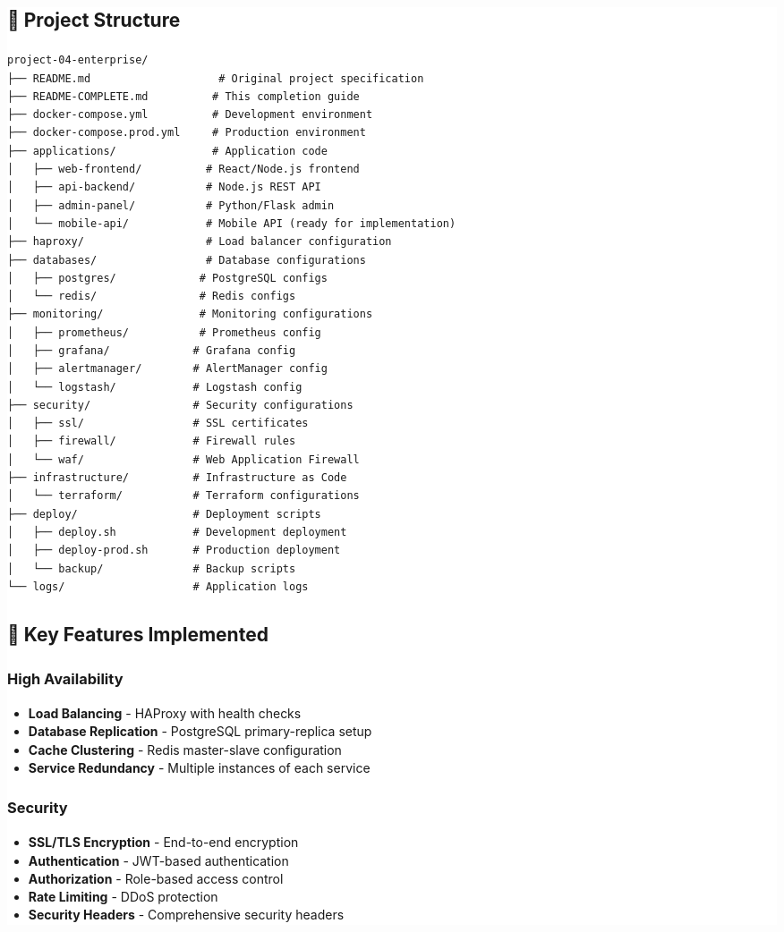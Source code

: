 ## 📁 Project Structure

```
project-04-enterprise/
├── README.md                    # Original project specification
├── README-COMPLETE.md          # This completion guide
├── docker-compose.yml          # Development environment
├── docker-compose.prod.yml     # Production environment
├── applications/               # Application code
│   ├── web-frontend/          # React/Node.js frontend
│   ├── api-backend/           # Node.js REST API
│   ├── admin-panel/           # Python/Flask admin
│   └── mobile-api/            # Mobile API (ready for implementation)
├── haproxy/                   # Load balancer configuration
├── databases/                 # Database configurations
│   ├── postgres/             # PostgreSQL configs
│   └── redis/                # Redis configs
├── monitoring/               # Monitoring configurations
│   ├── prometheus/           # Prometheus config
│   ├── grafana/             # Grafana config
│   ├── alertmanager/        # AlertManager config
│   └── logstash/            # Logstash config
├── security/                # Security configurations
│   ├── ssl/                 # SSL certificates
│   ├── firewall/            # Firewall rules
│   └── waf/                 # Web Application Firewall
├── infrastructure/          # Infrastructure as Code
│   └── terraform/           # Terraform configurations
├── deploy/                  # Deployment scripts
│   ├── deploy.sh            # Development deployment
│   ├── deploy-prod.sh       # Production deployment
│   └── backup/              # Backup scripts
└── logs/                    # Application logs
```

## 🔧 Key Features Implemented

### High Availability
- **Load Balancing** - HAProxy with health checks
- **Database Replication** - PostgreSQL primary-replica setup
- **Cache Clustering** - Redis master-slave configuration
- **Service Redundancy** - Multiple instances of each service

### Security
- **SSL/TLS Encryption** - End-to-end encryption
- **Authentication** - JWT-based authentication
- **Authorization** - Role-based access control
- **Rate Limiting** - DDoS protection
- **Security Headers** - Comprehensive security headers
